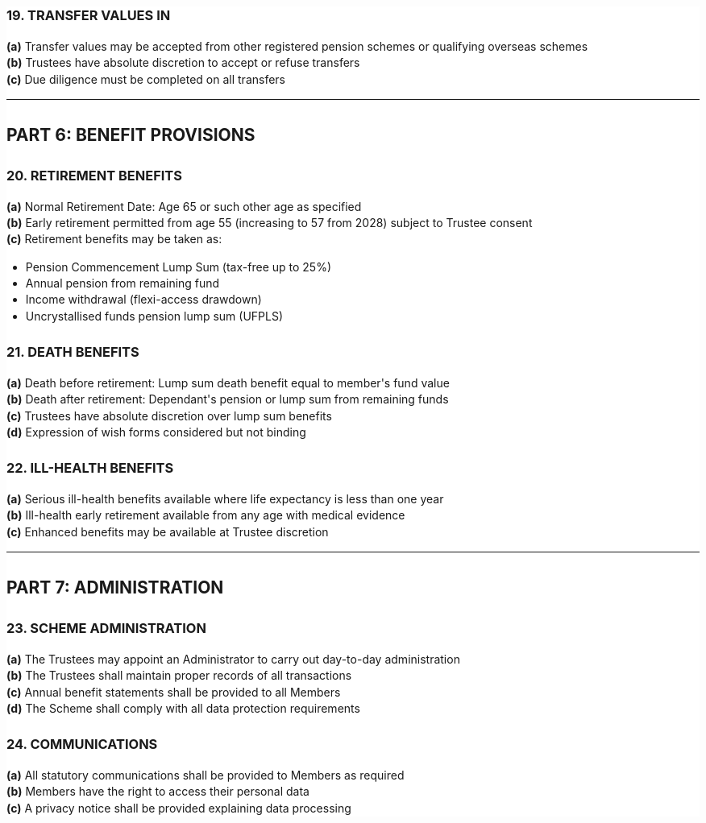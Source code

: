 ### 19. TRANSFER VALUES IN

**(a)** Transfer values may be accepted from other registered pension schemes or qualifying overseas schemes  
**(b)** Trustees have absolute discretion to accept or refuse transfers  
**(c)** Due diligence must be completed on all transfers

---

## PART 6: BENEFIT PROVISIONS

### 20. RETIREMENT BENEFITS

**(a)** Normal Retirement Date: Age 65 or such other age as specified  
**(b)** Early retirement permitted from age 55 (increasing to 57 from 2028) subject to Trustee consent  
**(c)** Retirement benefits may be taken as:
- Pension Commencement Lump Sum (tax-free up to 25%)
- Annual pension from remaining fund
- Income withdrawal (flexi-access drawdown)
- Uncrystallised funds pension lump sum (UFPLS)

### 21. DEATH BENEFITS

**(a)** Death before retirement: Lump sum death benefit equal to member's fund value  
**(b)** Death after retirement: Dependant's pension or lump sum from remaining funds  
**(c)** Trustees have absolute discretion over lump sum benefits  
**(d)** Expression of wish forms considered but not binding

### 22. ILL-HEALTH BENEFITS

**(a)** Serious ill-health benefits available where life expectancy is less than one year  
**(b)** Ill-health early retirement available from any age with medical evidence  
**(c)** Enhanced benefits may be available at Trustee discretion

---

## PART 7: ADMINISTRATION

### 23. SCHEME ADMINISTRATION

**(a)** The Trustees may appoint an Administrator to carry out day-to-day administration  
**(b)** The Trustees shall maintain proper records of all transactions  
**(c)** Annual benefit statements shall be provided to all Members  
**(d)** The Scheme shall comply with all data protection requirements

### 24. COMMUNICATIONS

**(a)** All statutory communications shall be provided to Members as required  
**(b)** Members have the right to access their personal data  
**(c)** A privacy notice shall be provided explaining data processing
